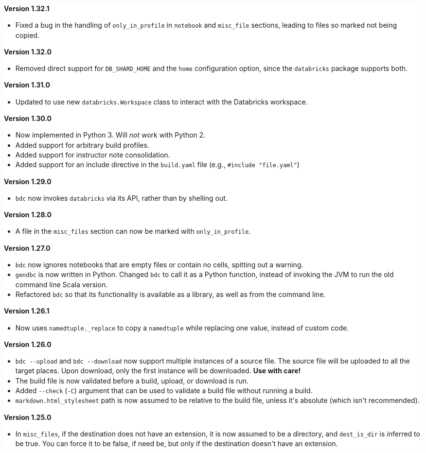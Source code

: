 **Version 1.32.1**

- Fixed a bug in the handling of `only_in_profile` in `notebook` and
  `misc_file` sections, leading to files so marked not being copied.

**Version 1.32.0**

- Removed direct support for `DB_SHARD_HOME` and the `home` configuration 
  option, since the `databricks` package supports both.

**Version 1.31.0**

- Updated to use new `databricks.Workspace` class to interact with the Databricks
  workspace.

**Version 1.30.0**

- Now implemented in Python 3. Will _not_ work with Python 2.
- Added support for arbitrary build profiles.
- Added support for instructor note consolidation.
- Added support for an include directive in the `build.yaml` file 
  (e.g., `#include "file.yaml"`)

**Version 1.29.0**

- `bdc` now invokes `databricks` via its API, rather than by shelling out.

**Version 1.28.0**

- A file in the `misc_files` section can now be marked with `only_in_profile`.

**Version 1.27.0**

- `bdc` now ignores notebooks that are empty files or contain no cells,
  spitting out a warning.
- `gendbc` is now written in Python. Changed `bdc` to call it as a Python
  function, instead of invoking the JVM to run the old command line Scala
  version.
- Refactored `bdc` so that its functionality is available as a library, as
  well as from the command line.

**Version 1.26.1**

- Now uses `namedtuple._replace` to copy a `namedtuple` while replacing one
  value, instead of custom code.

**Version 1.26.0**

- `bdc --upload` and `bdc --download` now support multiple instances of a 
  source file. The source file will be uploaded to all the target places.
  Upon download, only the first instance will be downloaded. **Use with care!**
- The build file is now validated before a build, upload, or download is run.   
- Added `--check` (`-C`) argument that can be used to validate a build file
  without running a build.
- `markdown.html_stylesheet` path is now assumed to be relative to the build
  file, unless it's absolute (which isn't recommended).

**Version 1.25.0**

- In `misc_files`, if the destination does not have an extension, it is now
  assumed to be a directory, and `dest_is_dir` is inferred to be true.
  You can force it to be false, if need be, but only if the destination
  doesn't have an extension.
